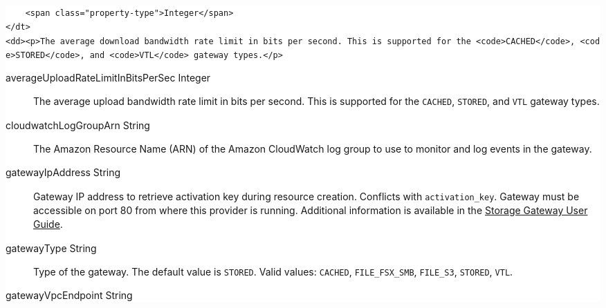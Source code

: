         <span class="property-type">Integer</span>
    </dt>
    <dd><p>The average download bandwidth rate limit in bits per second. This is supported for the <code>CACHED</code>, <code>STORED</code>, and <code>VTL</code> gateway types.</p>
</dd><dt class="property-optional"
            title="Optional">
        <span id="averageuploadratelimitinbitspersec_java">
<a data-swiftype-name="resource-property" data-swiftype-type="text" href="#averageuploadratelimitinbitspersec_java" style="color: inherit; text-decoration: inherit;">average<wbr>Upload<wbr>Rate<wbr>Limit<wbr>In<wbr>Bits<wbr>Per<wbr>Sec</a>
</span>
        <span class="property-indicator"></span>
        <span class="property-type">Integer</span>
    </dt>
    <dd><p>The average upload bandwidth rate limit in bits per second. This is supported for the <code>CACHED</code>, <code>STORED</code>, and <code>VTL</code> gateway types.</p>
</dd><dt class="property-optional"
            title="Optional">
        <span id="cloudwatchloggrouparn_java">
<a data-swiftype-name="resource-property" data-swiftype-type="text" href="#cloudwatchloggrouparn_java" style="color: inherit; text-decoration: inherit;">cloudwatch<wbr>Log<wbr>Group<wbr>Arn</a>
</span>
        <span class="property-indicator"></span>
        <span class="property-type">String</span>
    </dt>
    <dd><p>The Amazon Resource Name (ARN) of the Amazon CloudWatch log group to use to monitor and log events in the gateway.</p>
</dd><dt class="property-optional"
            title="Optional">
        <span id="gatewayipaddress_java">
<a data-swiftype-name="resource-property" data-swiftype-type="text" href="#gatewayipaddress_java" style="color: inherit; text-decoration: inherit;">gateway<wbr>Ip<wbr>Address</a>
</span>
        <span class="property-indicator"></span>
        <span class="property-type">String</span>
    </dt>
    <dd><p>Gateway IP address to retrieve activation key during resource creation. Conflicts with <code>activation_key</code>. Gateway must be accessible on port 80 from where this provider is running. Additional information is available in the <a href="https://docs.aws.amazon.com/storagegateway/latest/userguide/get-activation-key.html">Storage Gateway User Guide</a>.</p>
</dd><dt class="property-optional"
            title="Optional">
        <span id="gatewaytype_java">
<a data-swiftype-name="resource-property" data-swiftype-type="text" href="#gatewaytype_java" style="color: inherit; text-decoration: inherit;">gateway<wbr>Type</a>
</span>
        <span class="property-indicator"></span>
        <span class="property-type">String</span>
    </dt>
    <dd><p>Type of the gateway. The default value is <code>STORED</code>. Valid values: <code>CACHED</code>, <code>FILE_FSX_SMB</code>, <code>FILE_S3</code>, <code>STORED</code>, <code>VTL</code>.</p>
</dd><dt class="property-optional"
            title="Optional">
        <span id="gatewayvpcendpoint_java">
<a data-swiftype-name="resource-property" data-swiftype-type="text" href="#gatewayvpcendpoint_java" style="color: inherit; text-decoration: inherit;">gateway<wbr>Vpc<wbr>Endpoint</a>
</span>
        <span class="property-indicator"></span>
        <span class="property-type">String</span>
    </dt>